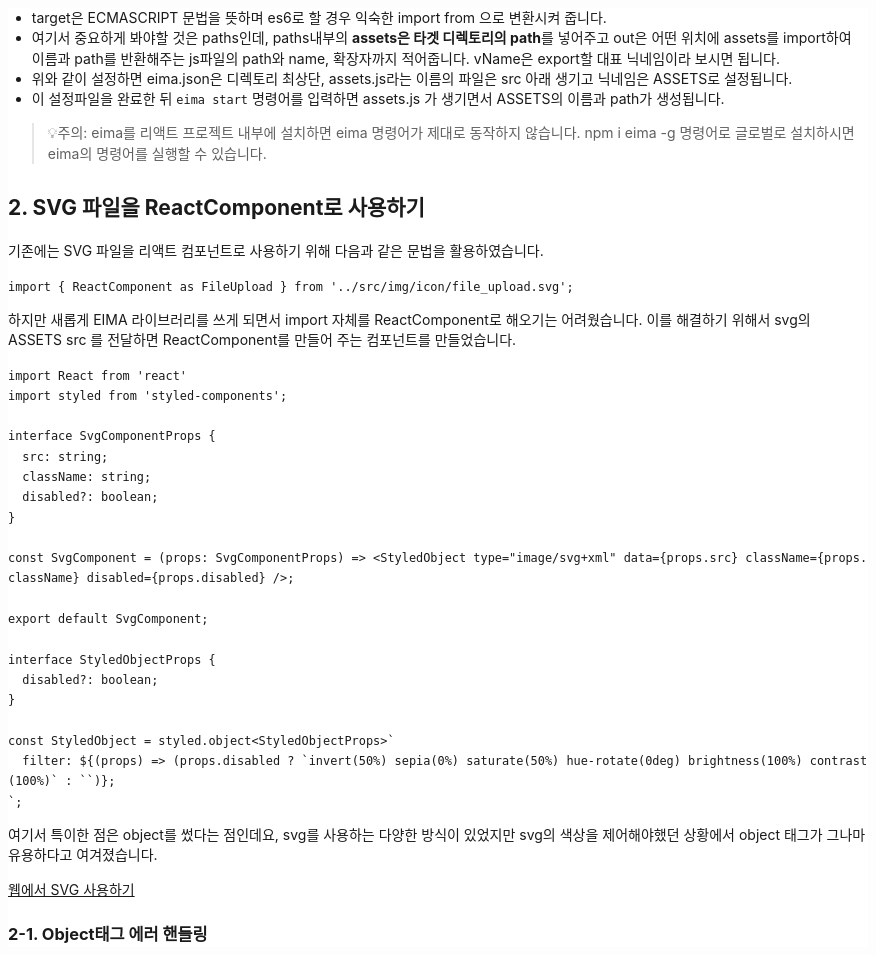 - target은 ECMASCRIPT 문법을 뜻하며 es6로 할 경우 익숙한 import from 으로 변환시켜 줍니다.
- 여기서 중요하게 봐야할 것은 paths인데, paths내부의 **assets은 타겟 디렉토리의 path**를 넣어주고 out은 어떤 위치에 assets를 import하여 이름과 path를 반환해주는 js파일의 path와 name, 확장자까지 적어줍니다. vName은 export할 대표 닉네임이라 보시면 됩니다.
- 위와 같이 설정하면 eima.json은 디렉토리 최상단, assets.js라는 이름의 파일은 src 아래 생기고 닉네임은 ASSETS로 설정됩니다.
- 이 설정파일을 완료한 뒤 `eima start` 명령어를 입력하면 assets.js 가 생기면서 ASSETS의 이름과 path가 생성됩니다.

> 💡주의: eima를 리액트 프로젝트 내부에 설치하면 eima 명령어가 제대로 동작하지 않습니다. 
> npm i eima -g 명령어로 글로벌로 설치하시면 eima의 명령어를 실행할 수 있습니다.



## 2. SVG 파일을 ReactComponent로 사용하기

기존에는 SVG 파일을 리액트 컴포넌트로 사용하기 위해 다음과 같은 문법을 활용하였습니다.

```tsx
import { ReactComponent as FileUpload } from '../src/img/icon/file_upload.svg';
```

하지만 새롭게 EIMA 라이브러리를 쓰게 되면서 import 자체를 ReactComponent로 해오기는 어려웠습니다. 이를 해결하기 위해서 svg의 ASSETS src 를 전달하면 ReactComponent를 만들어 주는 컴포넌트를 만들었습니다.

```tsx
import React from 'react'
import styled from 'styled-components';

interface SvgComponentProps {
  src: string;
  className: string;
  disabled?: boolean;
}

const SvgComponent = (props: SvgComponentProps) => <StyledObject type="image/svg+xml" data={props.src} className={props.className} disabled={props.disabled} />;

export default SvgComponent;

interface StyledObjectProps {
  disabled?: boolean;
}

const StyledObject = styled.object<StyledObjectProps>`
  filter: ${(props) => (props.disabled ? `invert(50%) sepia(0%) saturate(50%) hue-rotate(0deg) brightness(100%) contrast(100%)` : ``)};
`;
```

여기서 특이한 점은 object를 썼다는 점인데요, svg를 사용하는 다양한 방식이 있었지만 svg의 색상을 제어해야했던 상황에서 object 태그가 그나마 유용하다고 여겨졌습니다.

[웹에서 SVG 사용하기](https://svgontheweb.com/ko/)



### 2-1. Object태그 에러 핸들링
